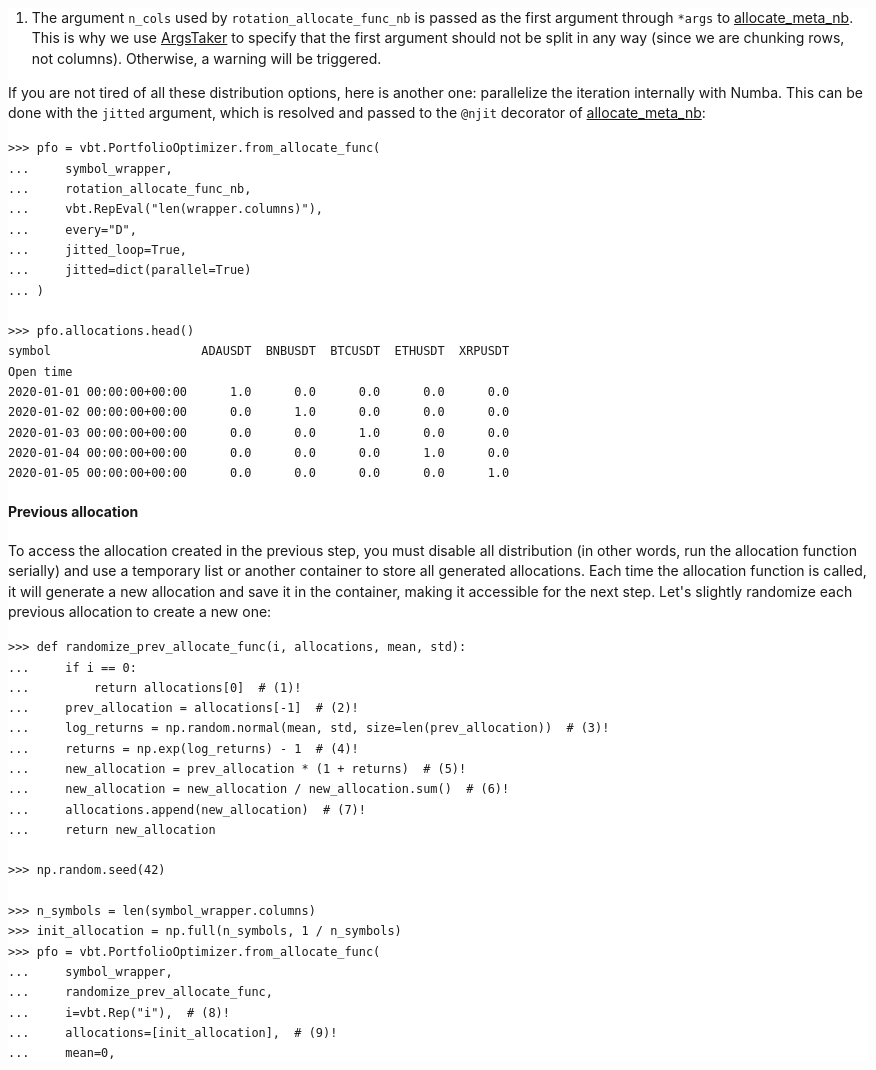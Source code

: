 1. The argument `n_cols` used by `rotation_allocate_func_nb` is passed as the first argument through `*args`
to [allocate_meta_nb](https://vectorbt.pro/pvt_6d1b3986/api/portfolio/pfopt/nb/#vectorbtpro.portfolio.pfopt.nb.allocate_meta_nb).
This is why we use [ArgsTaker](https://vectorbt.pro/pvt_6d1b3986/api/utils/chunking/#vectorbtpro.utils.chunking.ArgsTaker) to specify
that the first argument should not be split in any way (since we are chunking rows, not columns).
Otherwise, a warning will be triggered.

If you are not tired of all these distribution options, here is another one: parallelize the iteration
internally with Numba. This can be done with the `jitted` argument, which is resolved and passed
to the `@njit` decorator of [allocate_meta_nb](https://vectorbt.pro/pvt_6d1b3986/api/portfolio/pfopt/nb/#vectorbtpro.portfolio.pfopt.nb.allocate_meta_nb):

```pycon
>>> pfo = vbt.PortfolioOptimizer.from_allocate_func(
...     symbol_wrapper,
...     rotation_allocate_func_nb,
...     vbt.RepEval("len(wrapper.columns)"),
...     every="D",
...     jitted_loop=True,
...     jitted=dict(parallel=True)
... )

>>> pfo.allocations.head()
symbol                     ADAUSDT  BNBUSDT  BTCUSDT  ETHUSDT  XRPUSDT
Open time
2020-01-01 00:00:00+00:00      1.0      0.0      0.0      0.0      0.0
2020-01-02 00:00:00+00:00      0.0      1.0      0.0      0.0      0.0
2020-01-03 00:00:00+00:00      0.0      0.0      1.0      0.0      0.0
2020-01-04 00:00:00+00:00      0.0      0.0      0.0      1.0      0.0
2020-01-05 00:00:00+00:00      0.0      0.0      0.0      0.0      1.0
```

#### Previous allocation

To access the allocation created in the previous step, you must disable all distribution (in other words,
run the allocation function serially) and use a temporary list or another container
to store all generated allocations. Each time the allocation function is called, it will generate
a new allocation and save it in the container, making it accessible for the next step.
Let's slightly randomize each previous allocation to create a new one:

```pycon
>>> def randomize_prev_allocate_func(i, allocations, mean, std):
...     if i == 0:
...         return allocations[0]  # (1)!
...     prev_allocation = allocations[-1]  # (2)!
...     log_returns = np.random.normal(mean, std, size=len(prev_allocation))  # (3)!
...     returns = np.exp(log_returns) - 1  # (4)!
...     new_allocation = prev_allocation * (1 + returns)  # (5)!
...     new_allocation = new_allocation / new_allocation.sum()  # (6)!
...     allocations.append(new_allocation)  # (7)!
...     return new_allocation

>>> np.random.seed(42)

>>> n_symbols = len(symbol_wrapper.columns)
>>> init_allocation = np.full(n_symbols, 1 / n_symbols)
>>> pfo = vbt.PortfolioOptimizer.from_allocate_func(
...     symbol_wrapper,
...     randomize_prev_allocate_func,
...     i=vbt.Rep("i"),  # (8)!
...     allocations=[init_allocation],  # (9)!
...     mean=0,
```